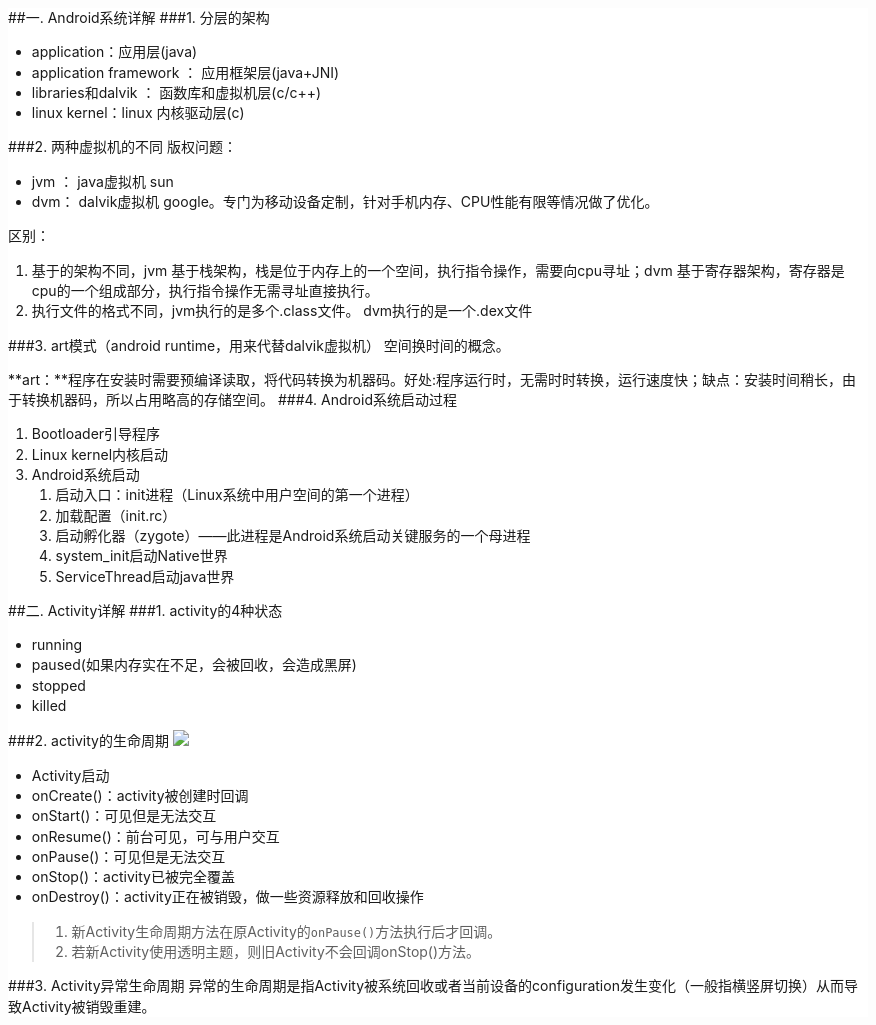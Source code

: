 ##一. Android系统详解
###1. 分层的架构

- application：应用层(java)
- application framework ： 应用框架层(java+JNI)
- libraries和dalvik ： 函数库和虚拟机层(c/c++) 
- linux kernel：linux 内核驱动层(c)

###2. 两种虚拟机的不同
版权问题：
	
- jvm ： java虚拟机 sun
- dvm：  dalvik虚拟机  google。专门为移动设备定制，针对手机内存、CPU性能有限等情况做了优化。

区别：

1. 基于的架构不同，jvm 基于栈架构，栈是位于内存上的一个空间，执行指令操作，需要向cpu寻址；dvm 基于寄存器架构，寄存器是cpu的一个组成部分，执行指令操作无需寻址直接执行。
2. 执行文件的格式不同，jvm执行的是多个.class文件。 dvm执行的是一个.dex文件

###3. art模式（android runtime，用来代替dalvik虚拟机）
空间换时间的概念。

**art：**程序在安装时需要预编译读取，将代码转换为机器码。好处:程序运行时，无需时时转换，运行速度快；缺点：安装时间稍长，由于转换机器码，所以占用略高的存储空间。
###4. Android系统启动过程
1. Bootloader引导程序
2. Linux kernel内核启动
3. Android系统启动
	1. 启动入口：init进程（Linux系统中用户空间的第一个进程）
	2. 加载配置（init.rc）
	3. 启动孵化器（zygote）——此进程是Android系统启动关键服务的一个母进程
	4. system_init启动Native世界
	5. ServiceThread启动java世界

##二. Activity详解
###1. activity的4种状态

- running
- paused(如果内存实在不足，会被回收，会造成黑屏)
- stopped
- killed

###2. activity的生命周期
![](http://i.imgur.com/OTkyd1v.png)

- Activity启动
- onCreate()：activity被创建时回调
- onStart()：可见但是无法交互
- onResume()：前台可见，可与用户交互
- onPause()：可见但是无法交互
- onStop()：activity已被完全覆盖
- onDestroy()：activity正在被销毁，做一些资源释放和回收操作

>1. 新Activity生命周期方法在原Activity的`onPause()`方法执行后才回调。
>2. 若新Activity使用透明主题，则旧Activity不会回调onStop()方法。

###3. Activity异常生命周期
异常的生命周期是指Activity被系统回收或者当前设备的configuration发生变化（一般指横竖屏切换）从而导致Activity被销毁重建。
